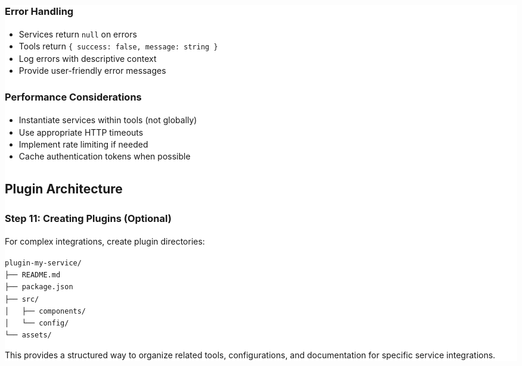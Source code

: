 ### Error Handling
- Services return `null` on errors
- Tools return `{ success: false, message: string }`
- Log errors with descriptive context
- Provide user-friendly error messages

### Performance Considerations
- Instantiate services within tools (not globally)
- Use appropriate HTTP timeouts
- Implement rate limiting if needed
- Cache authentication tokens when possible

## Plugin Architecture

### Step 11: Creating Plugins (Optional)

For complex integrations, create plugin directories:

```
plugin-my-service/
├── README.md
├── package.json
├── src/
│   ├── components/
│   └── config/
└── assets/
```

This provides a structured way to organize related tools, configurations, and documentation for specific service integrations.